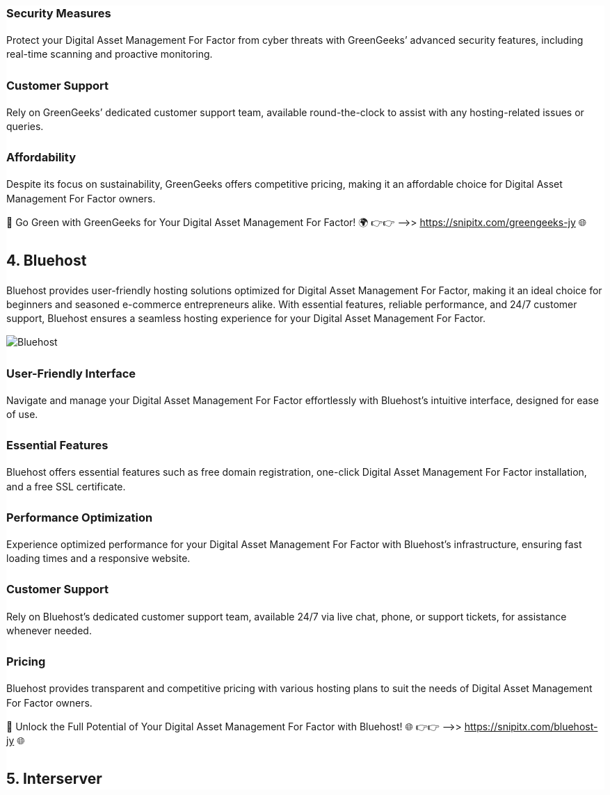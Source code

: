 ### Security Measures
Protect your Digital Asset Management For Factor from cyber threats with GreenGeeks’ advanced security features, including real-time scanning and proactive monitoring.

### Customer Support
Rely on GreenGeeks’ dedicated customer support team, available round-the-clock to assist with any hosting-related issues or queries.

### Affordability
Despite its focus on sustainability, GreenGeeks offers competitive pricing, making it an affordable choice for Digital Asset Management For Factor owners.

🌿 Go Green with GreenGeeks for Your Digital Asset Management For Factor! 🌍
👉👉 -->> https://snipitx.com/greengeeks-jy 🌐

## 4. Bluehost

Bluehost provides user-friendly hosting solutions optimized for Digital Asset Management For Factor, making it an ideal choice for beginners and seasoned e-commerce entrepreneurs alike. With essential features, reliable performance, and 24/7 customer support, Bluehost ensures a seamless hosting experience for your Digital Asset Management For Factor.

![Bluehost](https://i.imgur.com/PasFF9E.jpeg "Bluehost Hosting")

### User-Friendly Interface
Navigate and manage your Digital Asset Management For Factor effortlessly with Bluehost’s intuitive interface, designed for ease of use.

### Essential Features
Bluehost offers essential features such as free domain registration, one-click Digital Asset Management For Factor installation, and a free SSL certificate.

### Performance Optimization
Experience optimized performance for your Digital Asset Management For Factor with Bluehost’s infrastructure, ensuring fast loading times and a responsive website.

### Customer Support
Rely on Bluehost’s dedicated customer support team, available 24/7 via live chat, phone, or support tickets, for assistance whenever needed.

### Pricing
Bluehost provides transparent and competitive pricing with various hosting plans to suit the needs of Digital Asset Management For Factor owners.

🚀 Unlock the Full Potential of Your Digital Asset Management For Factor with Bluehost! 🌐
👉👉 -->> https://snipitx.com/bluehost-jy 🌐

## 5. Interserver
